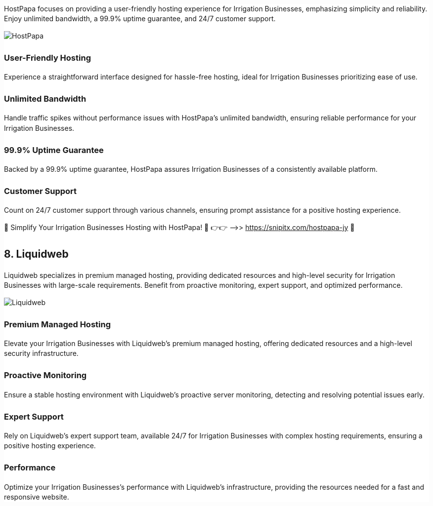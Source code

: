 HostPapa focuses on providing a user-friendly hosting experience for Irrigation Businesses, emphasizing simplicity and reliability. Enjoy unlimited bandwidth, a 99.9% uptime guarantee, and 24/7 customer support.

![HostPapa](https://i.imgur.com/ouDTkvl.jpeg "HostPapa Hosting")

### User-Friendly Hosting
Experience a straightforward interface designed for hassle-free hosting, ideal for Irrigation Businesses prioritizing ease of use.

### Unlimited Bandwidth
Handle traffic spikes without performance issues with HostPapa’s unlimited bandwidth, ensuring reliable performance for your Irrigation Businesses.

### 99.9% Uptime Guarantee
Backed by a 99.9% uptime guarantee, HostPapa assures Irrigation Businesses of a consistently available platform.

### Customer Support
Count on 24/7 customer support through various channels, ensuring prompt assistance for a positive hosting experience.

🌈 Simplify Your Irrigation Businesses Hosting with HostPapa! 🚀
👉👉 -->> https://snipitx.com/hostpapa-jy 🚀

## 8. Liquidweb

Liquidweb specializes in premium managed hosting, providing dedicated resources and high-level security for Irrigation Businesses with large-scale requirements. Benefit from proactive monitoring, expert support, and optimized performance.

![Liquidweb](https://i.imgur.com/4IvT9SC.jpeg "Liquidweb Hosting")

### Premium Managed Hosting
Elevate your Irrigation Businesses with Liquidweb’s premium managed hosting, offering dedicated resources and a high-level security infrastructure.

### Proactive Monitoring
Ensure a stable hosting environment with Liquidweb’s proactive server monitoring, detecting and resolving potential issues early.

### Expert Support
Rely on Liquidweb’s expert support team, available 24/7 for Irrigation Businesses with complex hosting requirements, ensuring a positive hosting experience.

### Performance
Optimize your Irrigation Businesses’s performance with Liquidweb’s infrastructure, providing the resources needed for a fast and responsive website.
